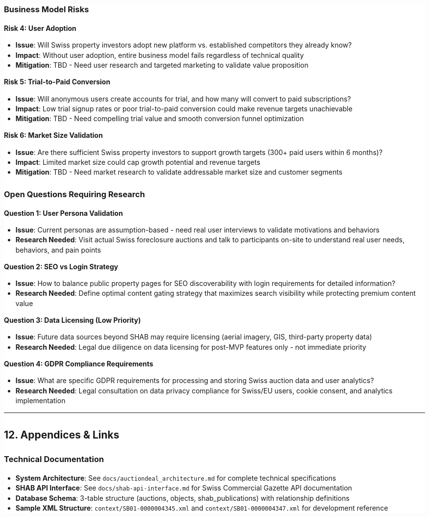 ### Business Model Risks

**Risk 4: User Adoption**
- **Issue**: Will Swiss property investors adopt new platform vs. established competitors they already know?
- **Impact**: Without user adoption, entire business model fails regardless of technical quality
- **Mitigation**: TBD - Need user research and targeted marketing to validate value proposition

**Risk 5: Trial-to-Paid Conversion**
- **Issue**: Will anonymous users create accounts for trial, and how many will convert to paid subscriptions?
- **Impact**: Low trial signup rates or poor trial-to-paid conversion could make revenue targets unachievable
- **Mitigation**: TBD - Need compelling trial value and smooth conversion funnel optimization

**Risk 6: Market Size Validation**
- **Issue**: Are there sufficient Swiss property investors to support growth targets (300+ paid users within 6 months)?
- **Impact**: Limited market size could cap growth potential and revenue targets
- **Mitigation**: TBD - Need market research to validate addressable market size and customer segments

### Open Questions Requiring Research

**Question 1: User Persona Validation**
- **Issue**: Current personas are assumption-based - need real user interviews to validate motivations and behaviors
- **Research Needed**: Visit actual Swiss foreclosure auctions and talk to participants on-site to understand real user needs, behaviors, and pain points

**Question 2: SEO vs Login Strategy**
- **Issue**: How to balance public property pages for SEO discoverability with login requirements for detailed information?
- **Research Needed**: Define optimal content gating strategy that maximizes search visibility while protecting premium content value

**Question 3: Data Licensing (Low Priority)**
- **Issue**: Future data sources beyond SHAB may require licensing (aerial imagery, GIS, third-party property data)
- **Research Needed**: Legal due diligence on data licensing for post-MVP features only - not immediate priority

**Question 4: GDPR Compliance Requirements**
- **Issue**: What are specific GDPR requirements for processing and storing Swiss auction data and user analytics?
- **Research Needed**: Legal consultation on data privacy compliance for Swiss/EU users, cookie consent, and analytics implementation

---

## 12. Appendices & Links

### Technical Documentation
- **System Architecture**: See `docs/auctiondeal_architecture.md` for complete technical specifications
- **SHAB API Interface**: See `docs/shab-api-interface.md` for Swiss Commercial Gazette API documentation
- **Database Schema**: 3-table structure (auctions, objects, shab_publications) with relationship definitions
- **Sample XML Structure**: `context/SB01-0000004345.xml` and `context/SB01-0000004347.xml` for development reference
